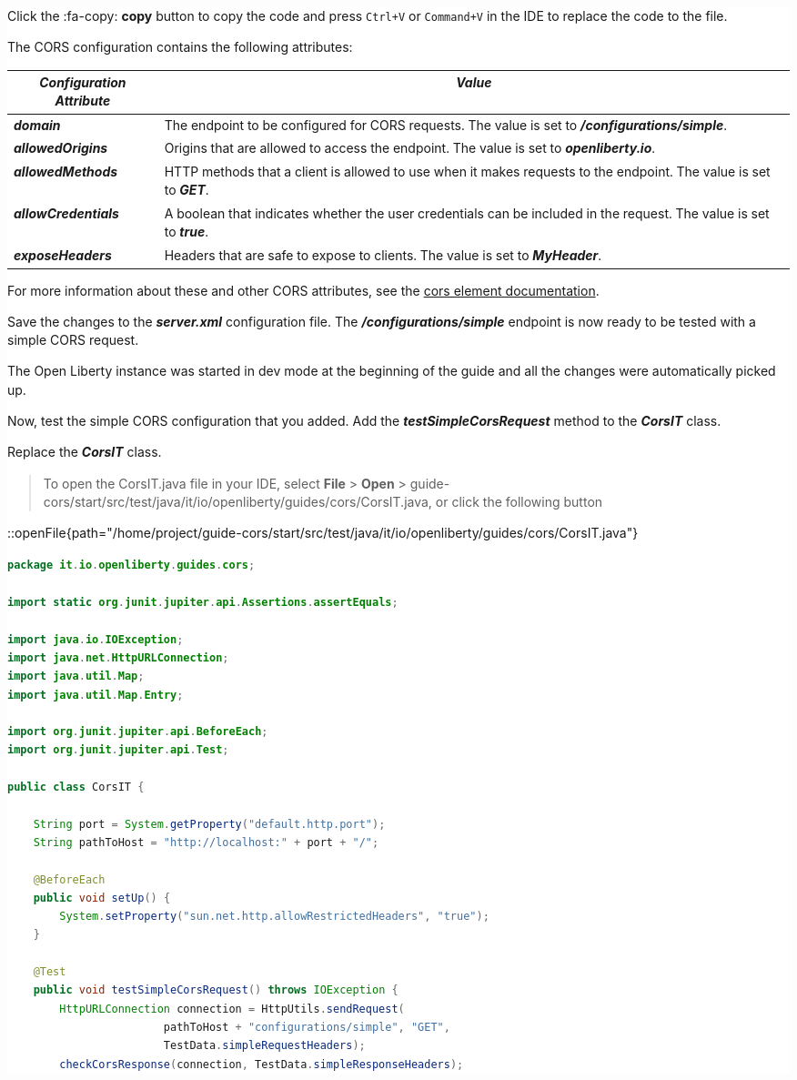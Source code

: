 
Click the :fa-copy: **copy** button to copy the code and press `Ctrl+V` or `Command+V` in the IDE to replace the code to the file.


The CORS configuration contains the following attributes:

| *Configuration Attribute* | *Value*
| ---| ---
|***domain*** | The endpoint to be configured for CORS requests. The value is set to ***/configurations/simple***.
|***allowedOrigins*** | Origins that are allowed to access the endpoint. The value is set to ***openliberty.io***.
|***allowedMethods*** | HTTP methods that a client is allowed to use when it makes requests to the endpoint. The value is set to ***GET***.
|***allowCredentials*** | A boolean that indicates whether the user credentials can be included in the request. The value is set to ***true***.
|***exposeHeaders*** | Headers that are safe to expose to clients. The value is set to ***MyHeader***.

For more information about these and other CORS attributes, see the [cors element documentation](https://www.openliberty.io/docs/latest/reference/config/cors.html).

Save the changes to the ***server.xml*** configuration file. The ***/configurations/simple*** endpoint is now ready to be tested with a simple CORS request.

The Open Liberty instance was started in dev mode at the beginning of the guide and all the changes were automatically picked up.

Now, test the simple CORS configuration that you added. Add the ***testSimpleCorsRequest*** method to the ***CorsIT*** class.

Replace the ***CorsIT*** class.

> To open the CorsIT.java file in your IDE, select
> **File** > **Open** > guide-cors/start/src/test/java/it/io/openliberty/guides/cors/CorsIT.java, or click the following button

::openFile{path="/home/project/guide-cors/start/src/test/java/it/io/openliberty/guides/cors/CorsIT.java"}



```java
package it.io.openliberty.guides.cors;

import static org.junit.jupiter.api.Assertions.assertEquals;

import java.io.IOException;
import java.net.HttpURLConnection;
import java.util.Map;
import java.util.Map.Entry;

import org.junit.jupiter.api.BeforeEach;
import org.junit.jupiter.api.Test;

public class CorsIT {

    String port = System.getProperty("default.http.port");
    String pathToHost = "http://localhost:" + port + "/";

    @BeforeEach
    public void setUp() {
        System.setProperty("sun.net.http.allowRestrictedHeaders", "true");
    }

    @Test
    public void testSimpleCorsRequest() throws IOException {
        HttpURLConnection connection = HttpUtils.sendRequest(
                        pathToHost + "configurations/simple", "GET",
                        TestData.simpleRequestHeaders);
        checkCorsResponse(connection, TestData.simpleResponseHeaders);
```